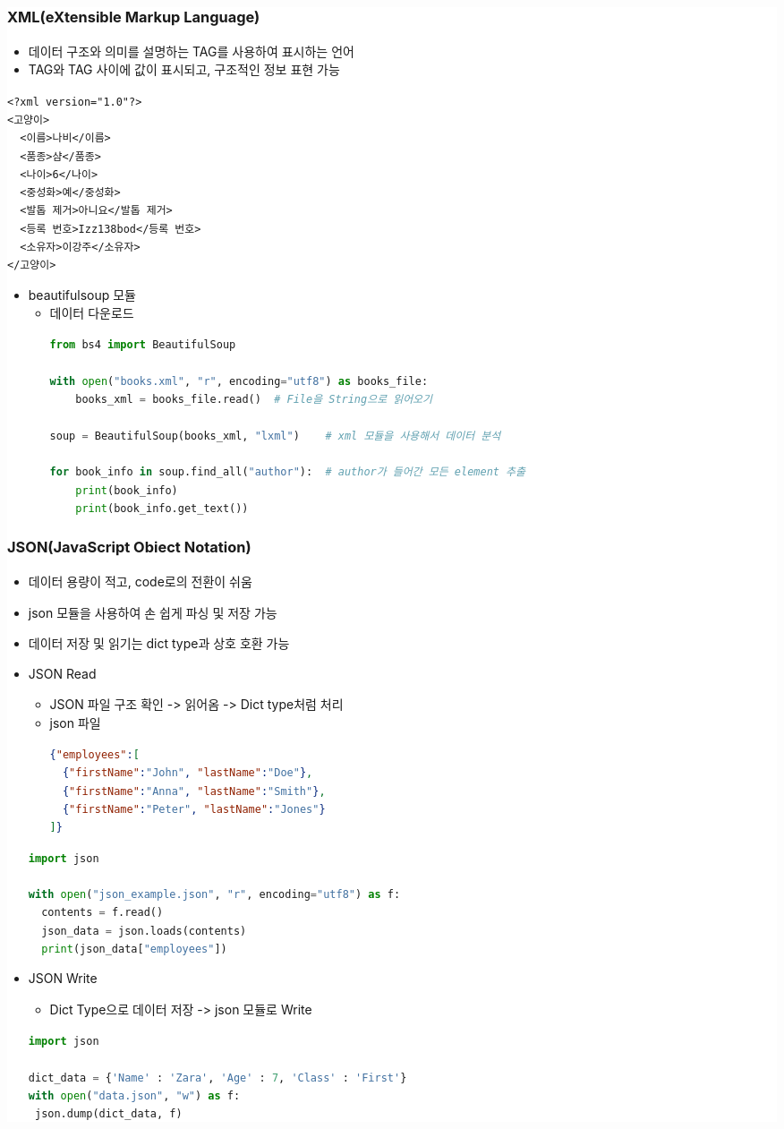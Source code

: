 ### XML(eXtensible Markup Language)
- 데이터 구조와 의미를 설명하는 TAG를 사용하여 표시하는 언어
- TAG와 TAG 사이에 값이 표시되고, 구조적인 정보 표현 가능
```
<?xml version="1.0"?> 
<고양이>
  <이름>나비</이름> 
  <품종>샴</품종>
  <나이>6</나이> 
  <중성화>예</중성화>
  <발톱 제거>아니요</발톱 제거> 
  <등록 번호>Izz138bod</등록 번호> 
  <소유자>이강주</소유자>
</고양이>
```
- beautifulsoup 모듈
  - 데이터 다운로드
    ```python
    from bs4 import BeautifulSoup

    with open("books.xml", "r", encoding="utf8") as books_file:
        books_xml = books_file.read()  # File을 String으로 읽어오기
    
    soup = BeautifulSoup(books_xml, "lxml")    # xml 모듈을 사용해서 데이터 분석
    
    for book_info in soup.find_all("author"):  # author가 들어간 모든 element 추출
        print(book_info)
        print(book_info.get_text())
    ```

### JSON(JavaScript Obiect Notation)
- 데이터 용량이 적고, code로의 전환이 쉬움
- json 모듈을 사용하여 손 쉽게 파싱 및 저장 가능
- 데이터 저장 및 읽기는 dict type과 상호 호환 가능

- JSON Read
  - JSON 파일 구조 확인 -> 읽어옴 -> Dict type처럼 처리
  - json 파일
    ```json
    {"employees":[
      {"firstName":"John", "lastName":"Doe"},
      {"firstName":"Anna", "lastName":"Smith"},
      {"firstName":"Peter", "lastName":"Jones"}
    ]}
    ```

  ```python
  import json

  with open("json_example.json", "r", encoding="utf8") as f:
    contents = f.read()
    json_data = json.loads(contents)
    print(json_data["employees"])
  ```
- JSON Write
  - Dict Type으로 데이터 저장 -> json 모듈로 Write
   ```python
   import json

   dict_data = {'Name' : 'Zara', 'Age' : 7, 'Class' : 'First'}
   with open("data.json", "w") as f:
    json.dump(dict_data, f)
   ```
